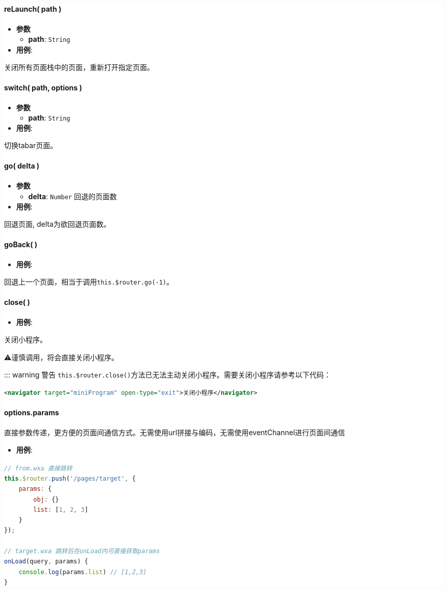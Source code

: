 #### reLaunch( path )
- **参数**
    - **path**: `String`
- **用例**: 

关闭所有页面栈中的页面，重新打开指定页面。

#### switch( path, options )
- **参数**
    - **path**: `String`
- **用例**: 

切换tabar页面。

#### go( delta )
- **参数**
    - **delta**: `Number` 回退的页面数
- **用例**: 

回退页面, delta为欲回退页面数。

#### goBack( )
- **用例**: 

回退上一个页面，相当于调用`this.$router.go(-1)`。

#### close( )
- **用例**: 

关闭小程序。

:warning:谨慎调用，将会直接关闭小程序。

::: warning 警告
`this.$router.close()`方法已无法主动关闭小程序。需要关闭小程序请参考以下代码：
```xml 
<navigator target="miniProgram" open-type="exit">关闭小程序</navigator>
```

#### options.params
直接参数传递，更方便的页面间通信方式。无需使用url拼接与编码，无需使用eventChannel进行页面间通信
- **用例**: 

```js
// from.wxa 直接跳转
this.$router.push('/pages/target', {
    params: { 
        obj: {}
        list: [1, 2, 3]
    }
});

// target.wxa 跳转后在onLoad内可直接获取params
onLoad(query, params) {
    console.log(params.list) // [1,2,3]
}
```
